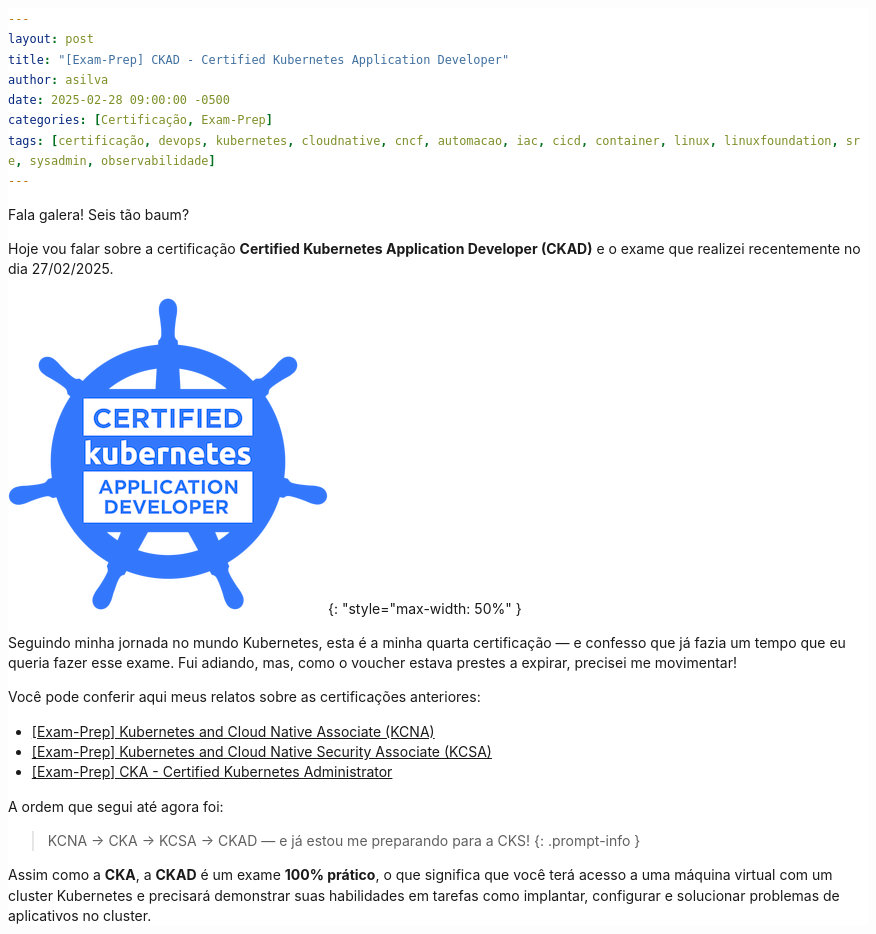 ```yaml
---
layout: post
title: "[Exam-Prep] CKAD - Certified Kubernetes Application Developer"
author: asilva
date: 2025-02-28 09:00:00 -0500
categories: [Certificação, Exam-Prep]
tags: [certificação, devops, kubernetes, cloudnative, cncf, automacao, iac, cicd, container, linux, linuxfoundation, sre, sysadmin, observabilidade]
---
```


Fala galera! Seis tão baum?

Hoje vou falar sobre a certificação **Certified Kubernetes Application Developer (CKAD)** e o exame que realizei recentemente no dia 27/02/2025. 

![](/assets/img/104/ckad01.png){: "style="max-width: 50%" }

Seguindo minha jornada no mundo Kubernetes, esta é a minha quarta certificação — e confesso que já fazia um tempo que eu queria fazer esse exame. Fui adiando, mas, como o voucher estava prestes a expirar, precisei me movimentar!

Você pode conferir aqui meus relatos sobre as certificações anteriores:

- <a href="https://unicast.com.br/posts/exam-prep-kcna-kubernetes-cloud-native/" target="_blank">[Exam-Prep] Kubernetes and Cloud Native Associate (KCNA)</a>
- <a href="https://unicast.com.br/posts/exam-prep-kcsa-kubernetes-cloud-native-security/" target="_blank">[Exam-Prep] Kubernetes and Cloud Native Security Associate (KCSA)</a>
- <a href="https://unicast.com.br/posts/exam-prep-cka-certified-kubernetes-administrator/" target="_blank">[Exam-Prep] CKA - Certified Kubernetes Administrator</a>

A ordem que segui até agora foi:

> KCNA → CKA → KCSA → CKAD — e já estou me preparando para a CKS!
{: .prompt-info }

Assim como a **CKA**, a **CKAD** é um exame **100% prático**, o que significa que você terá acesso a uma máquina virtual com um cluster Kubernetes e precisará demonstrar suas habilidades em tarefas como implantar, configurar e solucionar problemas de aplicativos no cluster.
